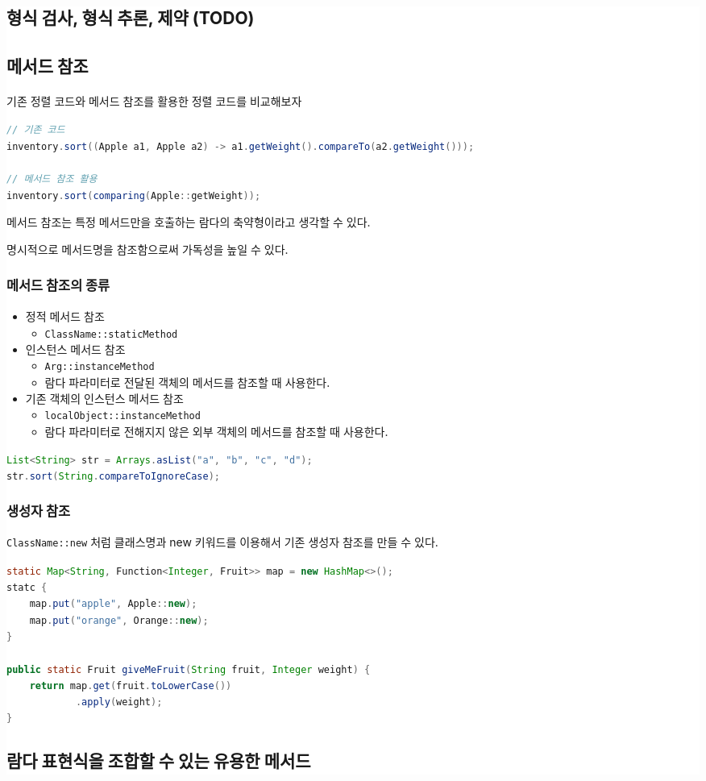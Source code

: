 ## 형식 검사, 형식 추론, 제약 (TODO)

## 메서드 참조

기존 정렬 코드와 메서드 참조를 활용한 정렬 코드를 비교해보자

```java
// 기존 코드
inventory.sort((Apple a1, Apple a2) -> a1.getWeight().compareTo(a2.getWeight()));

// 메서드 참조 활용
inventory.sort(comparing(Apple::getWeight));
```

메서드 참조는 특정 메서드만을 호출하는 람다의 축약형이라고 생각할 수 있다.

명시적으로 메서드명을 참조함으로써 가독성을 높일 수 있다.

### 메서드 참조의 종류

- 정적 메서드 참조
    - `ClassName::staticMethod`
- 인스턴스 메서드 참조
    - `Arg::instanceMethod`
    - 람다 파라미터로 전달된 객체의 메서드를 참조할 때 사용한다.
- 기존 객체의 인스턴스 메서드  참조
    - `localObject::instanceMethod`
    - 람다 파라미터로 전해지지 않은 외부 객체의 메서드를 참조할 때 사용한다.
    
```java
List<String> str = Arrays.asList("a", "b", "c", "d");
str.sort(String.compareToIgnoreCase);
```

### 생성자 참조

`ClassName::new` 처럼 클래스명과 new 키워드를 이용해서 기존 생성자 참조를 만들 수 있다.

```java
static Map<String, Function<Integer, Fruit>> map = new HashMap<>();
statc {
    map.put("apple", Apple::new);
    map.put("orange", Orange::new);
}

public static Fruit giveMeFruit(String fruit, Integer weight) {
    return map.get(fruit.toLowerCase())
            .apply(weight);
}
```

## 람다 표현식을 조합할 수 있는 유용한 메서드

